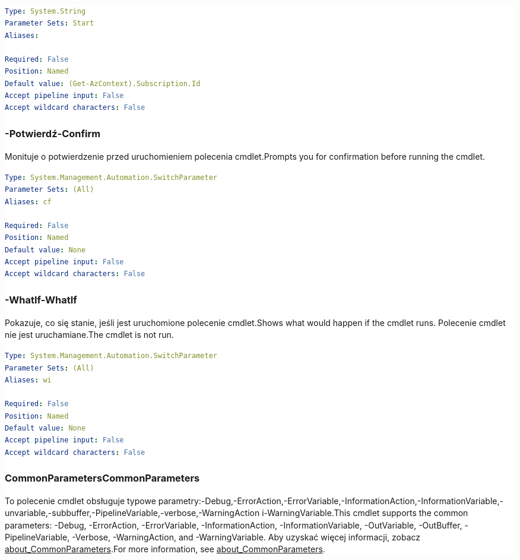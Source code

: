 ```yaml
Type: System.String
Parameter Sets: Start
Aliases:

Required: False
Position: Named
Default value: (Get-AzContext).Subscription.Id
Accept pipeline input: False
Accept wildcard characters: False
```

### <span data-ttu-id="18a2b-130">-Potwierdź</span><span class="sxs-lookup"><span data-stu-id="18a2b-130">-Confirm</span></span>
<span data-ttu-id="18a2b-131">Monituje o potwierdzenie przed uruchomieniem polecenia cmdlet.</span><span class="sxs-lookup"><span data-stu-id="18a2b-131">Prompts you for confirmation before running the cmdlet.</span></span>

```yaml
Type: System.Management.Automation.SwitchParameter
Parameter Sets: (All)
Aliases: cf

Required: False
Position: Named
Default value: None
Accept pipeline input: False
Accept wildcard characters: False
```

### <span data-ttu-id="18a2b-132">-WhatIf</span><span class="sxs-lookup"><span data-stu-id="18a2b-132">-WhatIf</span></span>
<span data-ttu-id="18a2b-133">Pokazuje, co się stanie, jeśli jest uruchomione polecenie cmdlet.</span><span class="sxs-lookup"><span data-stu-id="18a2b-133">Shows what would happen if the cmdlet runs.</span></span>
<span data-ttu-id="18a2b-134">Polecenie cmdlet nie jest uruchamiane.</span><span class="sxs-lookup"><span data-stu-id="18a2b-134">The cmdlet is not run.</span></span>

```yaml
Type: System.Management.Automation.SwitchParameter
Parameter Sets: (All)
Aliases: wi

Required: False
Position: Named
Default value: None
Accept pipeline input: False
Accept wildcard characters: False
```

### <span data-ttu-id="18a2b-135">CommonParameters</span><span class="sxs-lookup"><span data-stu-id="18a2b-135">CommonParameters</span></span>
<span data-ttu-id="18a2b-136">To polecenie cmdlet obsługuje typowe parametry:-Debug,-ErrorAction,-ErrorVariable,-InformationAction,-InformationVariable,-unvariable,-subbuffer,-PipelineVariable,-verbose,-WarningAction i-WarningVariable.</span><span class="sxs-lookup"><span data-stu-id="18a2b-136">This cmdlet supports the common parameters: -Debug, -ErrorAction, -ErrorVariable, -InformationAction, -InformationVariable, -OutVariable, -OutBuffer, -PipelineVariable, -Verbose, -WarningAction, and -WarningVariable.</span></span> <span data-ttu-id="18a2b-137">Aby uzyskać więcej informacji, zobacz [about_CommonParameters](http://go.microsoft.com/fwlink/?LinkID=113216).</span><span class="sxs-lookup"><span data-stu-id="18a2b-137">For more information, see [about_CommonParameters](http://go.microsoft.com/fwlink/?LinkID=113216).</span></span>
